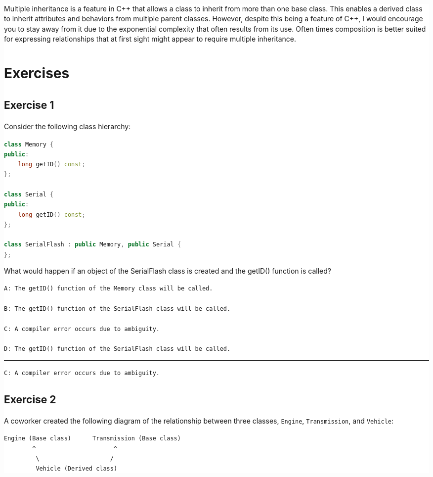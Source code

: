 Multiple inheritance is a feature in C++ that allows a class to inherit from more than one base class. This enables a derived class to inherit attributes and behaviors from multiple parent classes. However, despite this being a feature of C++, I would encourage you to stay away from it due to the exponential complexity that often results from its use. Often times composition is better suited for expressing relationships that at first sight might appear to require multiple inheritance.

# Exercises

## Exercise 1
Consider the following class hierarchy:

```cpp
class Memory {
public:
    long getID() const;
};

class Serial {
public:
    long getID() const;
};

class SerialFlash : public Memory, public Serial {
};
```

What would happen if an object of the SerialFlash class is created and the getID() function is called?

```
A: The getID() function of the Memory class will be called.

B: The getID() function of the SerialFlash class will be called.

C: A compiler error occurs due to ambiguity.

D: The getID() function of the SerialFlash class will be called.
```

***

```
C: A compiler error occurs due to ambiguity.
```

## Exercise 2
A coworker created the following diagram of the relationship between three classes, `Engine`, `Transmission`, and `Vehicle`:

```
Engine (Base class)      Transmission (Base class)
        ^                      ^
         \                    /
         Vehicle (Derived class)
```
